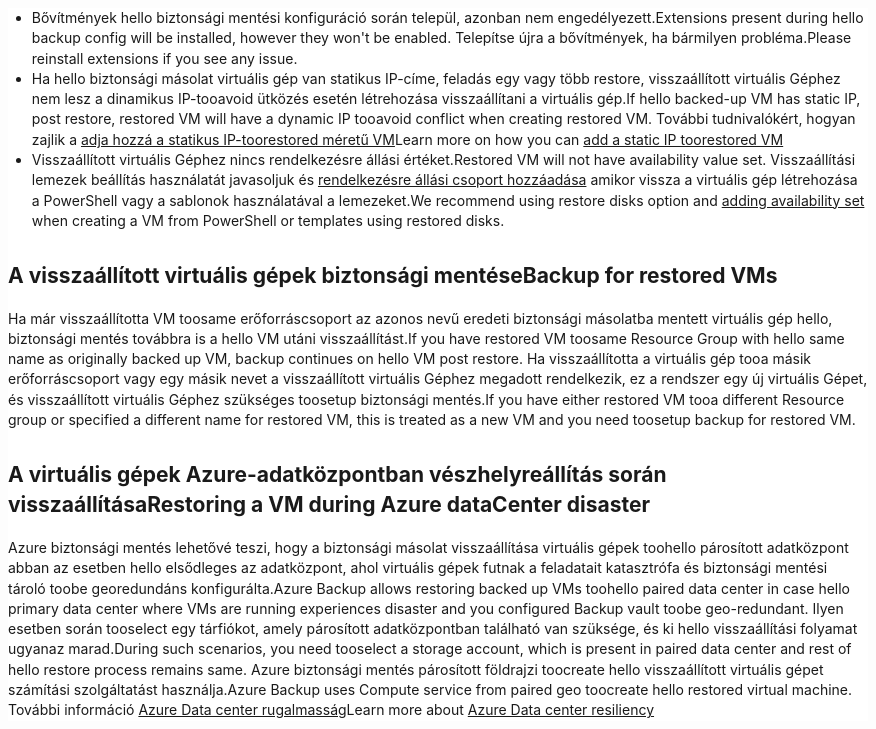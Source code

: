 * <span data-ttu-id="3aa01-252">Bővítmények hello biztonsági mentési konfiguráció során települ, azonban nem engedélyezett.</span><span class="sxs-lookup"><span data-stu-id="3aa01-252">Extensions present during hello backup config will be installed, however they won't be enabled.</span></span> <span data-ttu-id="3aa01-253">Telepítse újra a bővítmények, ha bármilyen probléma.</span><span class="sxs-lookup"><span data-stu-id="3aa01-253">Please reinstall extensions if you see any issue.</span></span> 
* <span data-ttu-id="3aa01-254">Ha hello biztonsági másolat virtuális gép van statikus IP-címe, feladás egy vagy több restore, visszaállított virtuális Géphez nem lesz a dinamikus IP-tooavoid ütközés esetén létrehozása visszaállítani a virtuális gép.</span><span class="sxs-lookup"><span data-stu-id="3aa01-254">If hello backed-up VM has static IP, post restore, restored VM will have a dynamic IP tooavoid conflict when creating restored VM.</span></span> <span data-ttu-id="3aa01-255">További tudnivalókért, hogyan zajlik a [adja hozzá a statikus IP-toorestored méretű VM](../virtual-network/virtual-networks-reserved-private-ip.md#how-to-add-a-static-internal-ip-to-an-existing-vm)</span><span class="sxs-lookup"><span data-stu-id="3aa01-255">Learn more on how you can [add a static IP toorestored VM](../virtual-network/virtual-networks-reserved-private-ip.md#how-to-add-a-static-internal-ip-to-an-existing-vm)</span></span>
* <span data-ttu-id="3aa01-256">Visszaállított virtuális Géphez nincs rendelkezésre állási értéket.</span><span class="sxs-lookup"><span data-stu-id="3aa01-256">Restored VM will not have availability value set.</span></span> <span data-ttu-id="3aa01-257">Visszaállítási lemezek beállítás használatát javasoljuk és [rendelkezésre állási csoport hozzáadása](../virtual-machines/windows/tutorial-availability-sets.md) amikor vissza a virtuális gép létrehozása a PowerShell vagy a sablonok használatával a lemezeket.</span><span class="sxs-lookup"><span data-stu-id="3aa01-257">We recommend using restore disks option and [adding availability set](../virtual-machines/windows/tutorial-availability-sets.md) when creating a VM from PowerShell or templates using restored disks.</span></span> 


## <a name="backup-for-restored-vms"></a><span data-ttu-id="3aa01-258">A visszaállított virtuális gépek biztonsági mentése</span><span class="sxs-lookup"><span data-stu-id="3aa01-258">Backup for restored VMs</span></span>
<span data-ttu-id="3aa01-259">Ha már visszaállította VM toosame erőforráscsoport az azonos nevű eredeti biztonsági másolatba mentett virtuális gép hello, biztonsági mentés továbbra is a hello VM utáni visszaállítást.</span><span class="sxs-lookup"><span data-stu-id="3aa01-259">If you have restored VM toosame Resource Group with hello same name as originally backed up VM, backup continues on hello VM post restore.</span></span> <span data-ttu-id="3aa01-260">Ha visszaállította a virtuális gép tooa másik erőforráscsoport vagy egy másik nevet a visszaállított virtuális Géphez megadott rendelkezik, ez a rendszer egy új virtuális Gépet, és visszaállított virtuális Géphez szükséges toosetup biztonsági mentés.</span><span class="sxs-lookup"><span data-stu-id="3aa01-260">If you have either restored VM tooa different Resource group or specified a different name for restored VM, this is treated as a new VM and you need toosetup backup for restored VM.</span></span>

## <a name="restoring-a-vm-during-azure-datacenter-disaster"></a><span data-ttu-id="3aa01-261">A virtuális gépek Azure-adatközpontban vészhelyreállítás során visszaállítása</span><span class="sxs-lookup"><span data-stu-id="3aa01-261">Restoring a VM during Azure dataCenter disaster</span></span>
<span data-ttu-id="3aa01-262">Azure biztonsági mentés lehetővé teszi, hogy a biztonsági másolat visszaállítása virtuális gépek toohello párosított adatközpont abban az esetben hello elsődleges az adatközpont, ahol virtuális gépek futnak a feladatait katasztrófa és biztonsági mentési tároló toobe georedundáns konfigurálta.</span><span class="sxs-lookup"><span data-stu-id="3aa01-262">Azure Backup allows restoring backed up VMs toohello paired data center in case hello primary data center where VMs are running experiences disaster and you configured Backup vault toobe geo-redundant.</span></span> <span data-ttu-id="3aa01-263">Ilyen esetben során tooselect egy tárfiókot, amely párosított adatközpontban található van szüksége, és ki hello visszaállítási folyamat ugyanaz marad.</span><span class="sxs-lookup"><span data-stu-id="3aa01-263">During such scenarios, you need tooselect a storage account, which is present in paired data center and rest of hello restore process remains same.</span></span> <span data-ttu-id="3aa01-264">Azure biztonsági mentés párosított földrajzi toocreate hello visszaállított virtuális gépet számítási szolgáltatást használja.</span><span class="sxs-lookup"><span data-stu-id="3aa01-264">Azure Backup uses Compute service from paired geo toocreate hello restored virtual machine.</span></span> <span data-ttu-id="3aa01-265">További információ [Azure Data center rugalmasság](../resiliency/resiliency-technical-guidance-recovery-loss-azure-region.md)</span><span class="sxs-lookup"><span data-stu-id="3aa01-265">Learn more about [Azure Data center resiliency](../resiliency/resiliency-technical-guidance-recovery-loss-azure-region.md)</span></span>